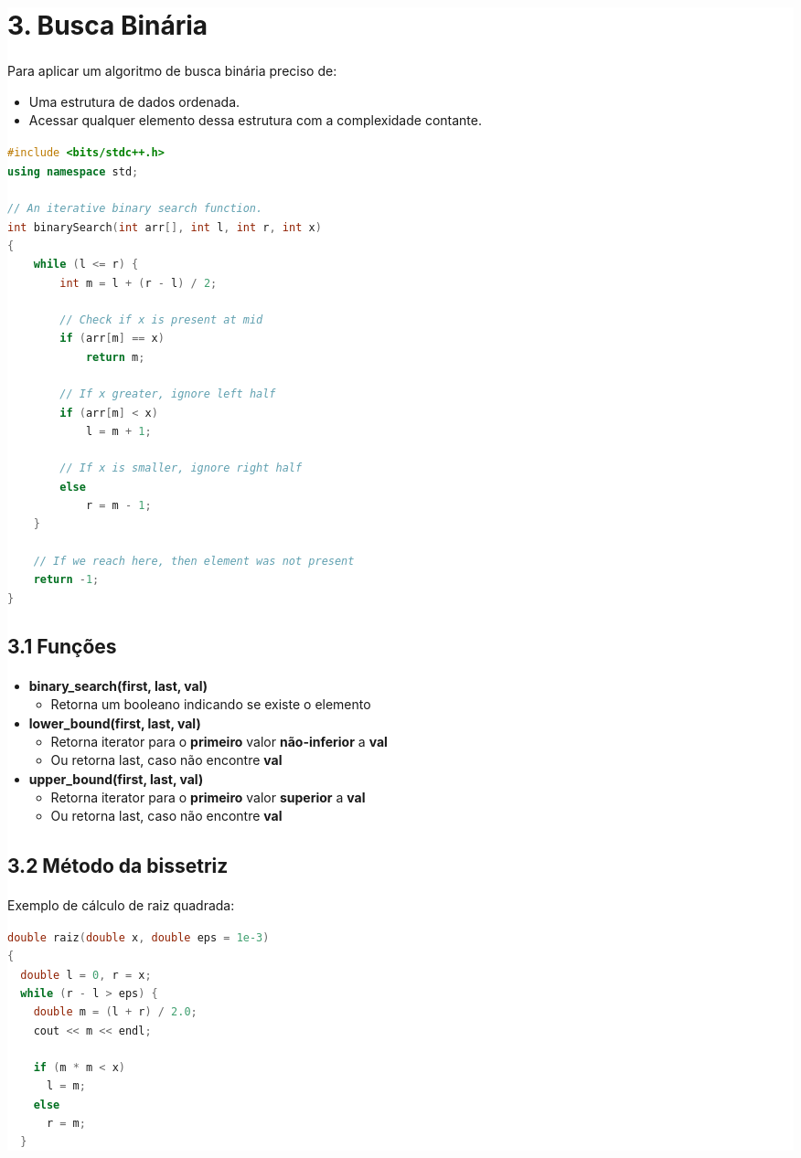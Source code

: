 
# 3. Busca Binária

Para aplicar um algoritmo de busca binária preciso de:

-   Uma estrutura de dados ordenada.
-   Acessar qualquer elemento dessa estrutura com a complexidade contante.

```cpp
#include <bits/stdc++.h>
using namespace std;

// An iterative binary search function.
int binarySearch(int arr[], int l, int r, int x)
{
    while (l <= r) {
        int m = l + (r - l) / 2;

        // Check if x is present at mid
        if (arr[m] == x)
            return m;

        // If x greater, ignore left half
        if (arr[m] < x)
            l = m + 1;

        // If x is smaller, ignore right half
        else
            r = m - 1;
    }

    // If we reach here, then element was not present
    return -1;
}
```

## 3.1 Funções

-   **binary_search(first, last, val)**
    -   Retorna um booleano indicando se existe o elemento
-   **lower_bound(first, last, val)**
    -   Retorna iterator para o **primeiro** valor **não-inferior** a **val**
    -   Ou retorna last, caso não encontre **val**
-   **upper_bound(first, last, val)**
    -   Retorna iterator para o **primeiro** valor **superior** a **val**
    -   Ou retorna last, caso não encontre **val**

## 3.2 Método da bissetriz

Exemplo de cálculo de raiz quadrada:

```cpp
double raiz(double x, double eps = 1e-3)
{
  double l = 0, r = x;
  while (r - l > eps) {
    double m = (l + r) / 2.0;
    cout << m << endl;

    if (m * m < x)
      l = m;
    else
      r = m;
  }
```